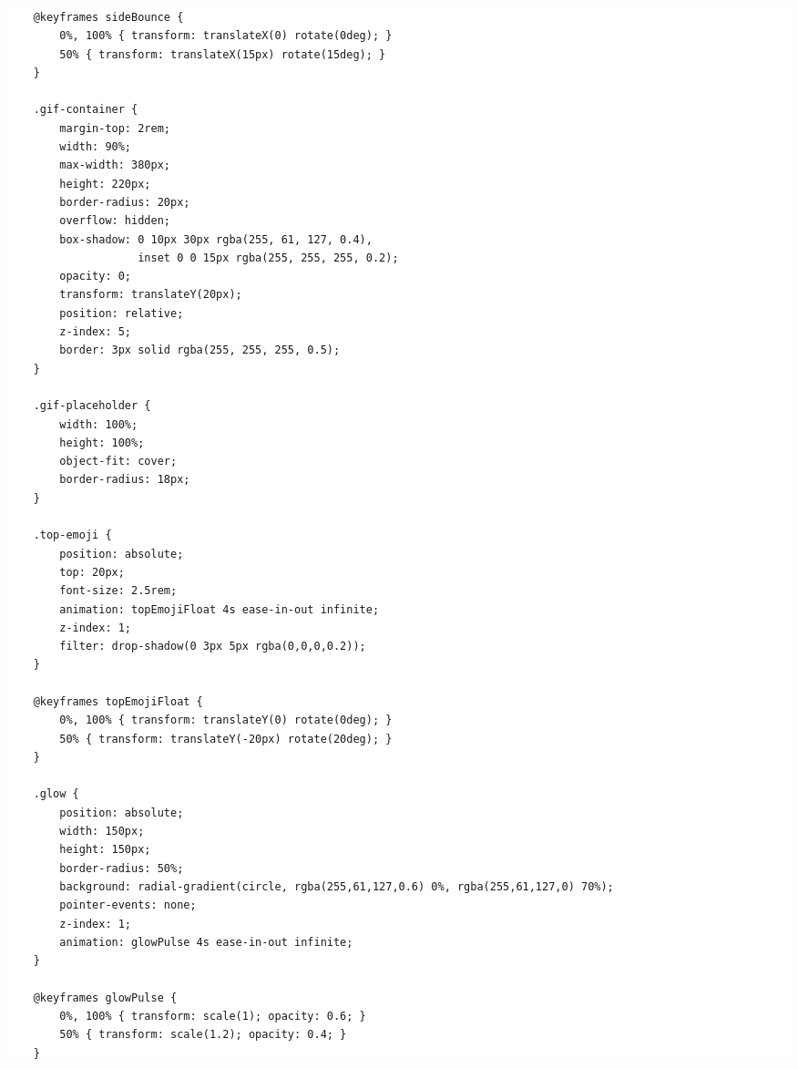         @keyframes sideBounce {
            0%, 100% { transform: translateX(0) rotate(0deg); }
            50% { transform: translateX(15px) rotate(15deg); }
        }

        .gif-container {
            margin-top: 2rem;
            width: 90%;
            max-width: 380px;
            height: 220px;
            border-radius: 20px;
            overflow: hidden;
            box-shadow: 0 10px 30px rgba(255, 61, 127, 0.4),
                        inset 0 0 15px rgba(255, 255, 255, 0.2);
            opacity: 0;
            transform: translateY(20px);
            position: relative;
            z-index: 5;
            border: 3px solid rgba(255, 255, 255, 0.5);
        }

        .gif-placeholder {
            width: 100%;
            height: 100%;
            object-fit: cover;
            border-radius: 18px;
        }

        .top-emoji {
            position: absolute;
            top: 20px;
            font-size: 2.5rem;
            animation: topEmojiFloat 4s ease-in-out infinite;
            z-index: 1;
            filter: drop-shadow(0 3px 5px rgba(0,0,0,0.2));
        }

        @keyframes topEmojiFloat {
            0%, 100% { transform: translateY(0) rotate(0deg); }
            50% { transform: translateY(-20px) rotate(20deg); }
        }

        .glow {
            position: absolute;
            width: 150px;
            height: 150px;
            border-radius: 50%;
            background: radial-gradient(circle, rgba(255,61,127,0.6) 0%, rgba(255,61,127,0) 70%);
            pointer-events: none;
            z-index: 1;
            animation: glowPulse 4s ease-in-out infinite;
        }

        @keyframes glowPulse {
            0%, 100% { transform: scale(1); opacity: 0.6; }
            50% { transform: scale(1.2); opacity: 0.4; }
        }
